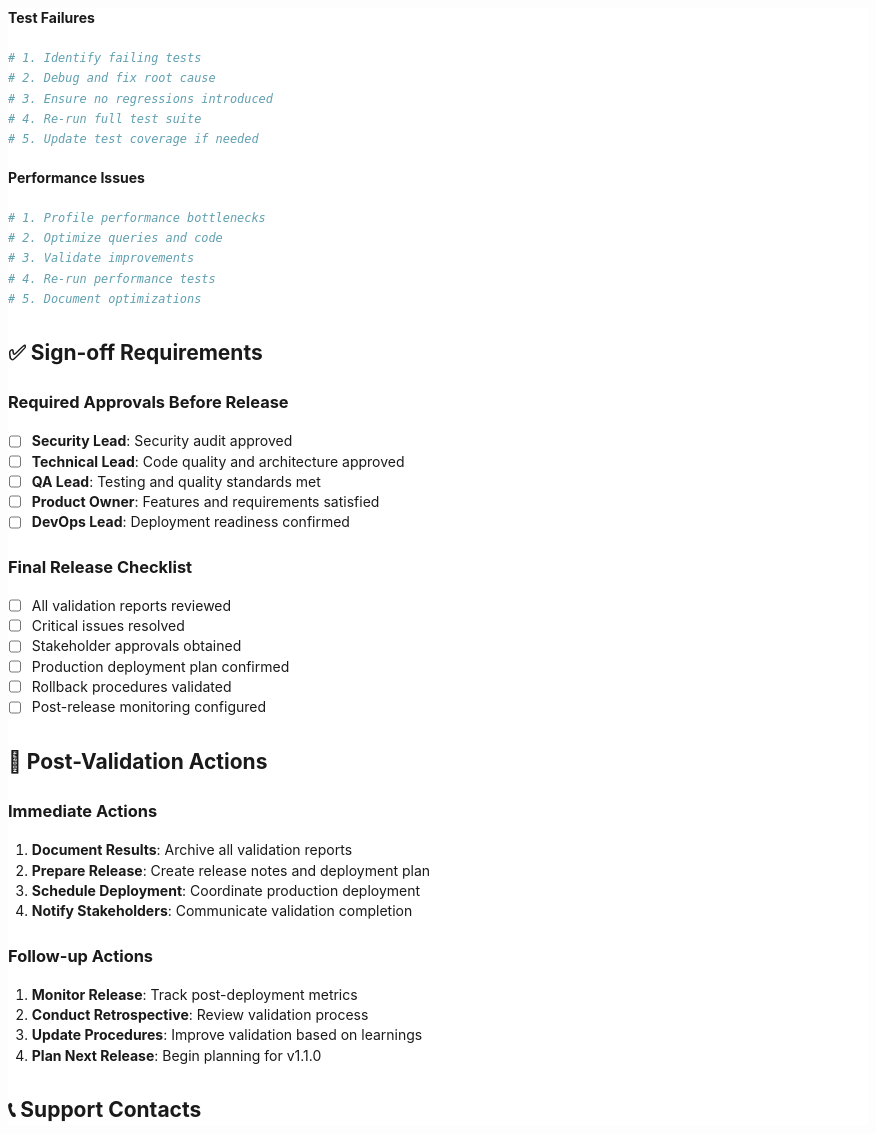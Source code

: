 #### Test Failures
```bash
# 1. Identify failing tests
# 2. Debug and fix root cause
# 3. Ensure no regressions introduced
# 4. Re-run full test suite
# 5. Update test coverage if needed
```

#### Performance Issues
```bash
# 1. Profile performance bottlenecks
# 2. Optimize queries and code
# 3. Validate improvements
# 4. Re-run performance tests
# 5. Document optimizations
```

## ✅ Sign-off Requirements

### Required Approvals Before Release
- [ ] **Security Lead**: Security audit approved
- [ ] **Technical Lead**: Code quality and architecture approved
- [ ] **QA Lead**: Testing and quality standards met
- [ ] **Product Owner**: Features and requirements satisfied
- [ ] **DevOps Lead**: Deployment readiness confirmed

### Final Release Checklist
- [ ] All validation reports reviewed
- [ ] Critical issues resolved
- [ ] Stakeholder approvals obtained
- [ ] Production deployment plan confirmed
- [ ] Rollback procedures validated
- [ ] Post-release monitoring configured

## 🔄 Post-Validation Actions

### Immediate Actions
1. **Document Results**: Archive all validation reports
2. **Prepare Release**: Create release notes and deployment plan
3. **Schedule Deployment**: Coordinate production deployment
4. **Notify Stakeholders**: Communicate validation completion

### Follow-up Actions
1. **Monitor Release**: Track post-deployment metrics
2. **Conduct Retrospective**: Review validation process
3. **Update Procedures**: Improve validation based on learnings
4. **Plan Next Release**: Begin planning for v1.1.0

## 📞 Support Contacts

